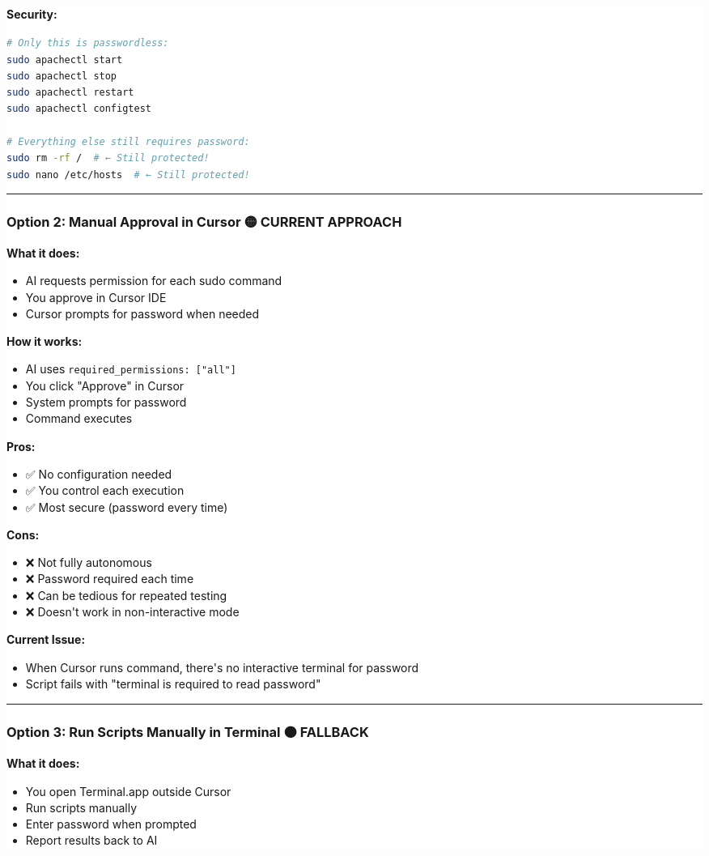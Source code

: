 **Security:**
```bash
# Only this is passwordless:
sudo apachectl start
sudo apachectl stop
sudo apachectl restart
sudo apachectl configtest

# Everything else still requires password:
sudo rm -rf /  # ← Still protected!
sudo nano /etc/hosts  # ← Still protected!
```

---

### **Option 2: Manual Approval in Cursor** 🟡 **CURRENT APPROACH**

**What it does:**
- AI requests permission for each sudo command
- You approve in Cursor IDE
- Cursor prompts for password when needed

**How it works:**
- AI uses `required_permissions: ["all"]`
- You click "Approve" in Cursor
- System prompts for password
- Command executes

**Pros:**
- ✅ No configuration needed
- ✅ You control each execution
- ✅ Most secure (password every time)

**Cons:**
- ❌ Not fully autonomous
- ❌ Password required each time
- ❌ Can be tedious for repeated testing
- ❌ Doesn't work in non-interactive mode

**Current Issue:**
- When Cursor runs command, there's no interactive terminal for password
- Script fails with "terminal is required to read password"

---

### **Option 3: Run Scripts Manually in Terminal** 🟠 **FALLBACK**

**What it does:**
- You open Terminal.app outside Cursor
- Run scripts manually
- Enter password when prompted
- Report results back to AI
